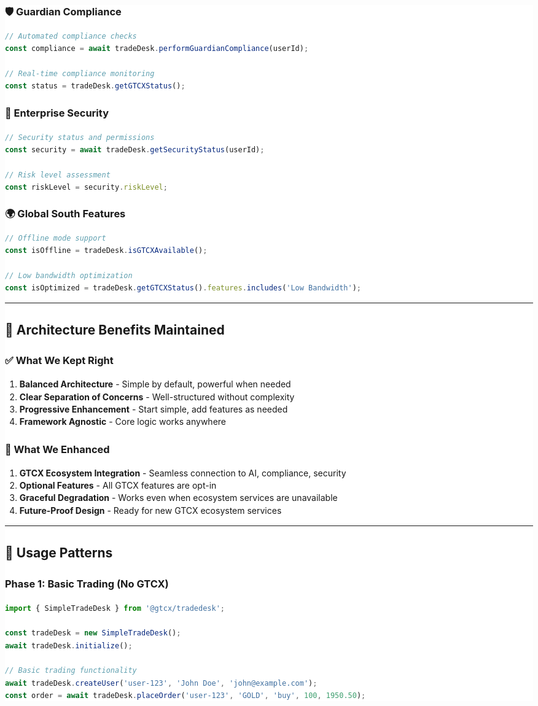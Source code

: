 ### **🛡️ Guardian Compliance**
```typescript
// Automated compliance checks
const compliance = await tradeDesk.performGuardianCompliance(userId);

// Real-time compliance monitoring
const status = tradeDesk.getGTCXStatus();
```

### **🔐 Enterprise Security**
```typescript
// Security status and permissions
const security = await tradeDesk.getSecurityStatus(userId);

// Risk level assessment
const riskLevel = security.riskLevel;
```

### **🌍 Global South Features**
```typescript
// Offline mode support
const isOffline = tradeDesk.isGTCXAvailable();

// Low bandwidth optimization
const isOptimized = tradeDesk.getGTCXStatus().features.includes('Low Bandwidth');
```

---

## 🎯 **Architecture Benefits Maintained**

### **✅ What We Kept Right**
1. **Balanced Architecture** - Simple by default, powerful when needed
2. **Clear Separation of Concerns** - Well-structured without complexity
3. **Progressive Enhancement** - Start simple, add features as needed
4. **Framework Agnostic** - Core logic works anywhere

### **🔄 What We Enhanced**
1. **GTCX Ecosystem Integration** - Seamless connection to AI, compliance, security
2. **Optional Features** - All GTCX features are opt-in
3. **Graceful Degradation** - Works even when ecosystem services are unavailable
4. **Future-Proof Design** - Ready for new GTCX ecosystem services

---

## 🚀 **Usage Patterns**

### **Phase 1: Basic Trading (No GTCX)**
```typescript
import { SimpleTradeDesk } from '@gtcx/tradedesk';

const tradeDesk = new SimpleTradeDesk();
await tradeDesk.initialize();

// Basic trading functionality
await tradeDesk.createUser('user-123', 'John Doe', 'john@example.com');
const order = await tradeDesk.placeOrder('user-123', 'GOLD', 'buy', 100, 1950.50);
```
